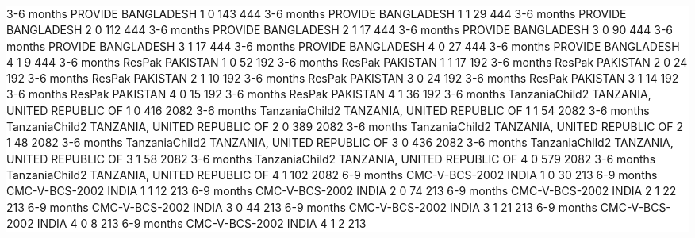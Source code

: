 3-6 months     PROVIDE          BANGLADESH                     1                           0      143    444
3-6 months     PROVIDE          BANGLADESH                     1                           1       29    444
3-6 months     PROVIDE          BANGLADESH                     2                           0      112    444
3-6 months     PROVIDE          BANGLADESH                     2                           1       17    444
3-6 months     PROVIDE          BANGLADESH                     3                           0       90    444
3-6 months     PROVIDE          BANGLADESH                     3                           1       17    444
3-6 months     PROVIDE          BANGLADESH                     4                           0       27    444
3-6 months     PROVIDE          BANGLADESH                     4                           1        9    444
3-6 months     ResPak           PAKISTAN                       1                           0       52    192
3-6 months     ResPak           PAKISTAN                       1                           1       17    192
3-6 months     ResPak           PAKISTAN                       2                           0       24    192
3-6 months     ResPak           PAKISTAN                       2                           1       10    192
3-6 months     ResPak           PAKISTAN                       3                           0       24    192
3-6 months     ResPak           PAKISTAN                       3                           1       14    192
3-6 months     ResPak           PAKISTAN                       4                           0       15    192
3-6 months     ResPak           PAKISTAN                       4                           1       36    192
3-6 months     TanzaniaChild2   TANZANIA, UNITED REPUBLIC OF   1                           0      416   2082
3-6 months     TanzaniaChild2   TANZANIA, UNITED REPUBLIC OF   1                           1       54   2082
3-6 months     TanzaniaChild2   TANZANIA, UNITED REPUBLIC OF   2                           0      389   2082
3-6 months     TanzaniaChild2   TANZANIA, UNITED REPUBLIC OF   2                           1       48   2082
3-6 months     TanzaniaChild2   TANZANIA, UNITED REPUBLIC OF   3                           0      436   2082
3-6 months     TanzaniaChild2   TANZANIA, UNITED REPUBLIC OF   3                           1       58   2082
3-6 months     TanzaniaChild2   TANZANIA, UNITED REPUBLIC OF   4                           0      579   2082
3-6 months     TanzaniaChild2   TANZANIA, UNITED REPUBLIC OF   4                           1      102   2082
6-9 months     CMC-V-BCS-2002   INDIA                          1                           0       30    213
6-9 months     CMC-V-BCS-2002   INDIA                          1                           1       12    213
6-9 months     CMC-V-BCS-2002   INDIA                          2                           0       74    213
6-9 months     CMC-V-BCS-2002   INDIA                          2                           1       22    213
6-9 months     CMC-V-BCS-2002   INDIA                          3                           0       44    213
6-9 months     CMC-V-BCS-2002   INDIA                          3                           1       21    213
6-9 months     CMC-V-BCS-2002   INDIA                          4                           0        8    213
6-9 months     CMC-V-BCS-2002   INDIA                          4                           1        2    213